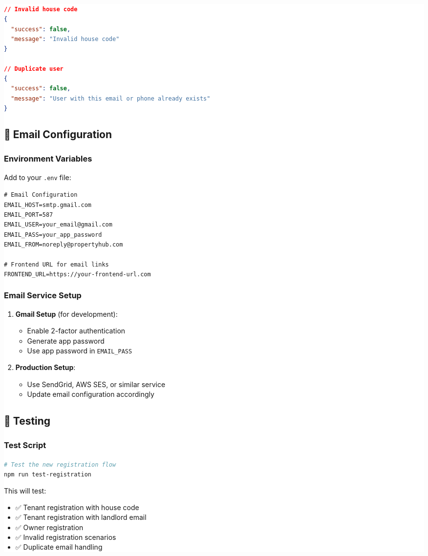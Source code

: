 ```json
// Invalid house code
{
  "success": false,
  "message": "Invalid house code"
}

// Duplicate user
{
  "success": false,
  "message": "User with this email or phone already exists"
}
```

## 📧 Email Configuration

### Environment Variables
Add to your `.env` file:
```env
# Email Configuration
EMAIL_HOST=smtp.gmail.com
EMAIL_PORT=587
EMAIL_USER=your_email@gmail.com
EMAIL_PASS=your_app_password
EMAIL_FROM=noreply@propertyhub.com

# Frontend URL for email links
FRONTEND_URL=https://your-frontend-url.com
```

### Email Service Setup
1. **Gmail Setup** (for development):
   - Enable 2-factor authentication
   - Generate app password
   - Use app password in `EMAIL_PASS`

2. **Production Setup**:
   - Use SendGrid, AWS SES, or similar service
   - Update email configuration accordingly

## 🧪 Testing

### Test Script
```bash
# Test the new registration flow
npm run test-registration
```

This will test:
- ✅ Tenant registration with house code
- ✅ Tenant registration with landlord email
- ✅ Owner registration
- ✅ Invalid registration scenarios
- ✅ Duplicate email handling
